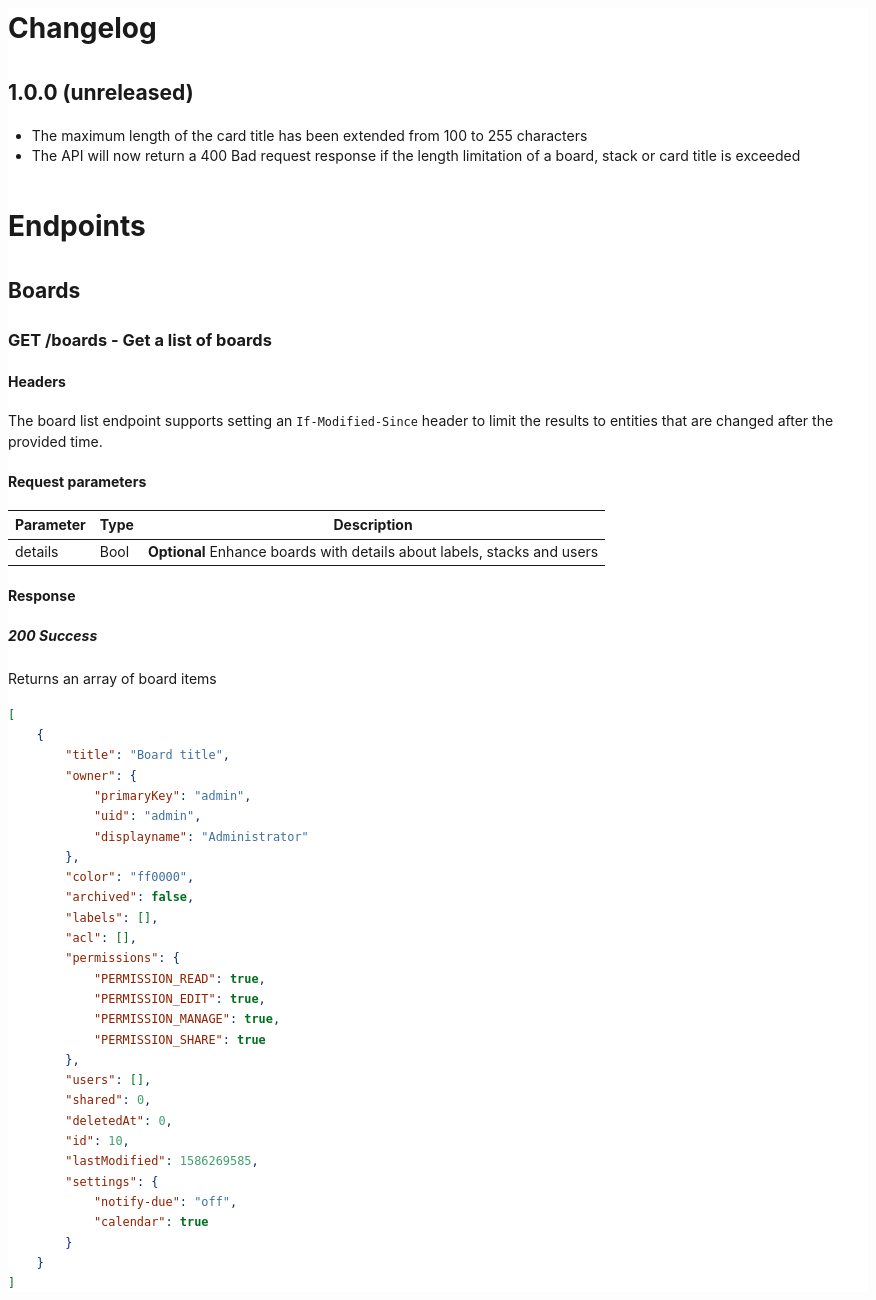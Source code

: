 # Changelog

## 1.0.0 (unreleased)

- The maximum length of the card title has been extended from 100 to 255 characters
- The API will now return a 400 Bad request response if the length limitation of a board, stack or card title is exceeded

# Endpoints

## Boards

### GET /boards - Get a list of boards

#### Headers

The board list endpoint supports setting an `If-Modified-Since` header to limit the results to entities that are changed after the provided time.

#### Request parameters

| Parameter | Type    | Description                  |
| --------- | ------- | ---------------------------- |
| details   | Bool    | **Optional** Enhance boards with details about labels, stacks and users |

#### Response

##### 200 Success

Returns an array of board items

```json
[
    {
        "title": "Board title",
        "owner": {
            "primaryKey": "admin",
            "uid": "admin",
            "displayname": "Administrator"
        },
        "color": "ff0000",
        "archived": false,
        "labels": [],
        "acl": [],
        "permissions": {
            "PERMISSION_READ": true,
            "PERMISSION_EDIT": true,
            "PERMISSION_MANAGE": true,
            "PERMISSION_SHARE": true
        },
        "users": [],
        "shared": 0,
        "deletedAt": 0,
        "id": 10,
        "lastModified": 1586269585,
        "settings": {
            "notify-due": "off",
            "calendar": true
        }
    }
]
```